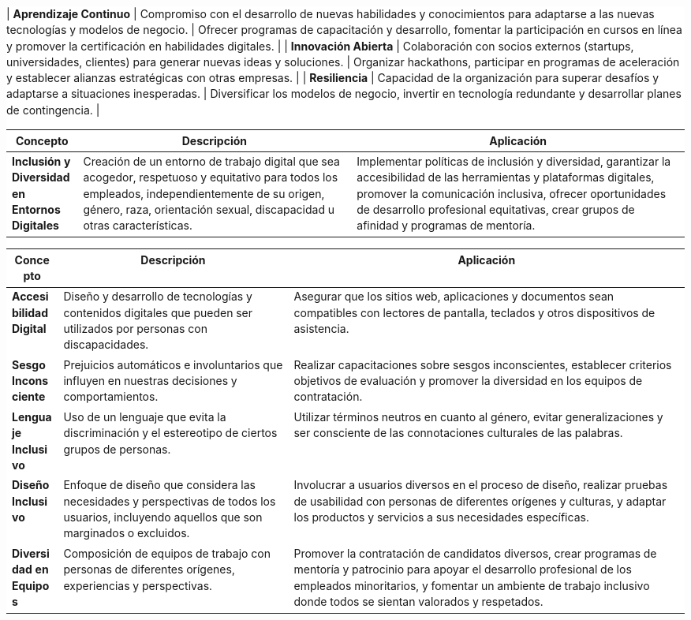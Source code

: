 | **Aprendizaje Continuo**      | Compromiso con el desarrollo de nuevas habilidades y conocimientos para adaptarse a las nuevas tecnologías y modelos de negocio.        | Ofrecer programas de capacitación y desarrollo, fomentar la participación en cursos en línea y promover la certificación en habilidades digitales.                              |
| **Innovación Abierta**        | Colaboración con socios externos (startups, universidades, clientes) para generar nuevas ideas y soluciones.                            | Organizar hackathons, participar en programas de aceleración y establecer alianzas estratégicas con otras empresas.                                                             |
| **Resiliencia**               | Capacidad de la organización para superar desafíos y adaptarse a situaciones inesperadas.                                               | Diversificar los modelos de negocio, invertir en tecnología redundante y desarrollar planes de contingencia.                                                                    |

| Concepto                                         | Descripción                                                                                                                                                                                                            | Aplicación                                                                                                                                                                                                                                                                   |
| ------------------------------------------------ | ---------------------------------------------------------------------------------------------------------------------------------------------------------------------------------------------------------------------- | ---------------------------------------------------------------------------------------------------------------------------------------------------------------------------------------------------------------------------------------------------------------------------- |
| **Inclusión y Diversidad en Entornos Digitales** | Creación de un entorno de trabajo digital que sea acogedor, respetuoso y equitativo para todos los empleados, independientemente de su origen, género, raza, orientación sexual, discapacidad u otras características. | Implementar políticas de inclusión y diversidad, garantizar la accesibilidad de las herramientas y plataformas digitales, promover la comunicación inclusiva, ofrecer oportunidades de desarrollo profesional equitativas, crear grupos de afinidad y programas de mentoría. |

| Concepto                          | Descripción                                                                                                                                           | Aplicación                                                                                                                                                                                                                                                |
| --------------------------------- | ----------------------------------------------------------------------------------------------------------------------------------------------------- | --------------------------------------------------------------------------------------------------------------------------------------------------------------------------------------------------------------------------------------------------------- |
| **Accesibilidad Digital**         | Diseño y desarrollo de tecnologías y contenidos digitales que pueden ser utilizados por personas con discapacidades.                                  | Asegurar que los sitios web, aplicaciones y documentos sean compatibles con lectores de pantalla, teclados y otros dispositivos de asistencia.                                                                                                            |
| **Sesgo Inconsciente**            | Prejuicios automáticos e involuntarios que influyen en nuestras decisiones y comportamientos.                                                         | Realizar capacitaciones sobre sesgos inconscientes, establecer criterios objetivos de evaluación y promover la diversidad en los equipos de contratación.                                                                                                 |
| **Lenguaje Inclusivo**            | Uso de un lenguaje que evita la discriminación y el estereotipo de ciertos grupos de personas.                                                        | Utilizar términos neutros en cuanto al género, evitar generalizaciones y ser consciente de las connotaciones culturales de las palabras.                                                                                                                  |
| **Diseño Inclusivo**              | Enfoque de diseño que considera las necesidades y perspectivas de todos los usuarios, incluyendo aquellos que son marginados o excluidos.             | Involucrar a usuarios diversos en el proceso de diseño, realizar pruebas de usabilidad con personas de diferentes orígenes y culturas, y adaptar los productos y servicios a sus necesidades específicas.                                                 |
| **Diversidad en Equipos**         | Composición de equipos de trabajo con personas de diferentes orígenes, experiencias y perspectivas.                                                   | Promover la contratación de candidatos diversos, crear programas de mentoría y patrocinio para apoyar el desarrollo profesional de los empleados minoritarios, y fomentar un ambiente de trabajo inclusivo donde todos se sientan valorados y respetados. |